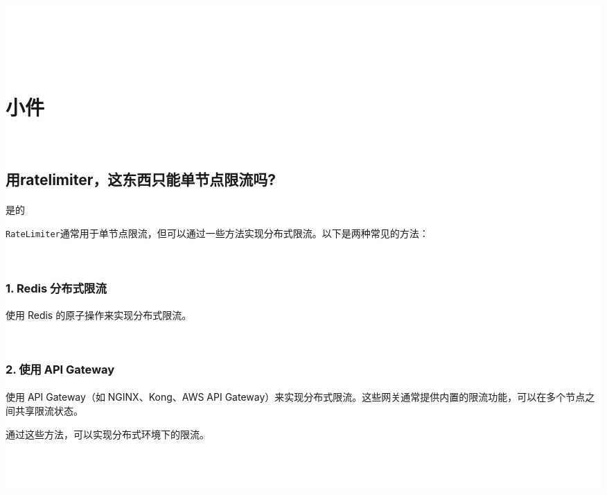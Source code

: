 ‍

‍

‍

# 小件

‍

## 用ratelimiter，这东西只能单节点限流吗?

是的

​`RateLimiter`​ 通常用于单节点限流，但可以通过一些方法实现分布式限流。以下是两种常见的方法：

‍

### 1. Redis 分布式限流

使用 Redis 的原子操作来实现分布式限流。

‍

### 2. 使用 API Gateway

使用 API Gateway（如 NGINX、Kong、AWS API Gateway）来实现分布式限流。这些网关通常提供内置的限流功能，可以在多个节点之间共享限流状态。

通过这些方法，可以实现分布式环境下的限流。

‍

‍
